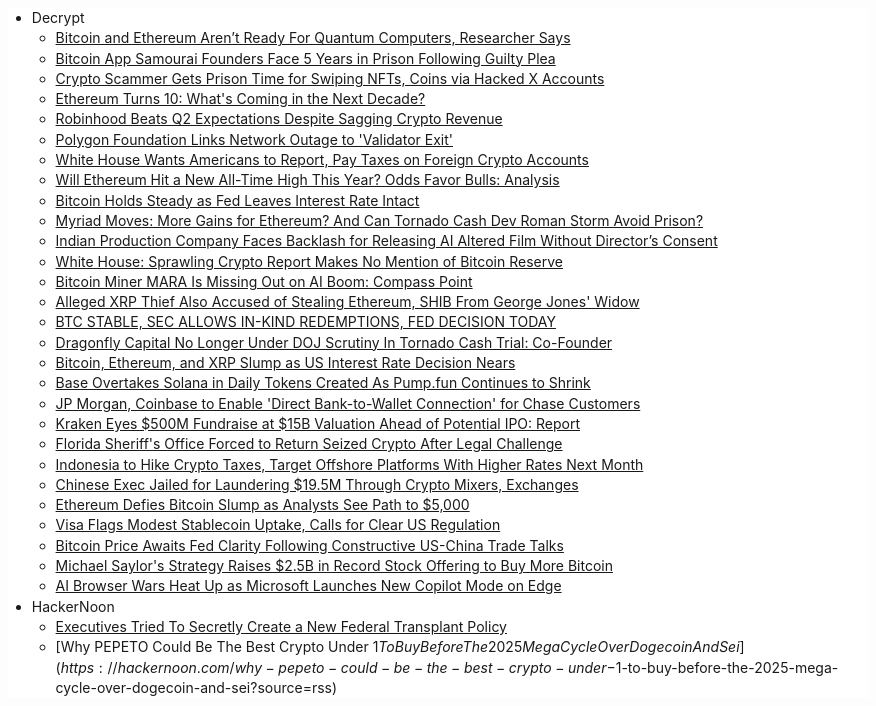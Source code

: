 - Decrypt
  - [Bitcoin and Ethereum Aren’t Ready For Quantum Computers, Researcher Says](https://decrypt.co/332788/bitcoin-ethereum-arent-ready-quantum-computers-researcher-says)
  - [Bitcoin App Samourai Founders Face 5 Years in Prison Following Guilty Plea](https://decrypt.co/332719/bitcoin-app-samourai-founders-5-years-prison-guilty-plea)
  - [Crypto Scammer Gets Prison Time for Swiping NFTs, Coins via Hacked X Accounts](https://decrypt.co/332711/crypto-scammer-prison-time-swiping-nfts-hacked-x-accounts)
  - [Ethereum Turns 10: What's Coming in the Next Decade?](https://decrypt.co/332724/ethereum-turns-10-whats-coming-next-decade)
  - [Robinhood Beats Q2 Expectations Despite Sagging Crypto Revenue](https://decrypt.co/332726/robinhood-beats-q2-expectations-sagging-crypto-revenue)
  - [Polygon Foundation Links Network Outage to 'Validator Exit'](https://decrypt.co/332723/polygon-foundation-network-outage-validator-exit)
  - [White House Wants Americans to Report, Pay Taxes on Foreign Crypto Accounts](https://decrypt.co/332718/white-house-report-taxes-foreign-crypto-accounts)
  - [Will Ethereum Hit a New All-Time High This Year? Odds Favor Bulls: Analysis](https://decrypt.co/332688/ethereum-price-all-time-high-this-year-odds-myriad)
  - [Bitcoin Holds Steady as Fed Leaves Interest Rate Intact](https://decrypt.co/332439/bitcoin-holds-steady-fed-leaves-interest-rate-intact)
  - [Myriad Moves: More Gains for Ethereum? And Can Tornado Cash Dev Roman Storm Avoid Prison?](https://decrypt.co/332680/myriad-moves-more-gains-ethereum-tornado-cash-roman-storm-avoid-prison)
  - [Indian Production Company Faces Backlash for Releasing AI Altered Film Without Director’s Consent](https://decrypt.co/332658/indian-production-company-backlash-ai-altered-film)
  - [White House: Sprawling Crypto Report Makes No Mention of Bitcoin Reserve](https://decrypt.co/332667/white-house-sprawling-crypto-report-makes-no-mention-bitcoin-reserve)
  - [Bitcoin Miner MARA Is Missing Out on AI Boom: Compass Point](https://decrypt.co/332653/bitcoin-miner-mara-is-missing-out-on-ai-boom-compass-point)
  - [Alleged XRP Thief Also Accused of Stealing Ethereum, SHIB From George Jones' Widow](https://decrypt.co/332652/alleged-xrp-thief-accused-stealing-ethereum-shib-george-jones-widow)
  - [BTC STABLE, SEC ALLOWS IN-KIND REDEMPTIONS, FED DECISION TODAY](https://decrypt.co/videos/interviews/ioFCfFCR/btc-stable-sec-allows-in-kind-redemptions-fed-decision-today)
  - [Dragonfly Capital No Longer Under DOJ Scrutiny In Tornado Cash Trial: Co-Founder](https://decrypt.co/332632/dragonfly-capital-no-longer-under-doj-scrutiny-in-tornado-cash-trial-co-founder)
  - [Bitcoin, Ethereum, and XRP Slump as US Interest Rate Decision Nears](https://decrypt.co/332538/bitcoin-ethereum-xrp-slump-fed-interest-rate-decision)
  - [Base Overtakes Solana in Daily Tokens Created As Pump.fun Continues to Shrink](https://decrypt.co/332573/base-overtakes-solana-in-daily-tokens-created-as-pump-fun-continues-to-shrink)
  - [JP Morgan, Coinbase to Enable 'Direct Bank-to-Wallet Connection' for Chase Customers](https://decrypt.co/332602/jp-morgan-coinbase-to-enable-direct-bank-to-wallet-connection-for-chase-customers)
  - [Kraken Eyes $500M Fundraise at $15B Valuation Ahead of Potential IPO: Report](https://decrypt.co/332554/kraken-eyes-500m-fundraise-at-15b-valuation-ahead-of-potential-ipo-report)
  - [Florida Sheriff's Office Forced to Return Seized Crypto After Legal Challenge](https://decrypt.co/332547/florida-sheriffs-office-forced-to-return-seized-crypto-after-legal-challenge)
  - [Indonesia to Hike Crypto Taxes, Target Offshore Platforms With Higher Rates Next Month](https://decrypt.co/332539/indonesia-to-hike-crypto-taxes-target-offshore-platforms-with-higher-rates-next-month)
  - [Chinese Exec Jailed for Laundering $19.5M Through Crypto Mixers, Exchanges](https://decrypt.co/332523/beijing-exec-jailed-laundering-19-5m-crypto-mixers-exchanges)
  - [Ethereum Defies Bitcoin Slump as Analysts See Path to $5,000](https://decrypt.co/332520/ethereum-defies-bitcoin-slump-as-analysts-see-path-to-5000)
  - [Visa Flags Modest Stablecoin Uptake, Calls for Clear US Regulation](https://decrypt.co/332518/visa-flags-modest-stablecoin-uptake-calls-clear-regulation)
  - [Bitcoin Price Awaits Fed Clarity Following Constructive US-China Trade Talks](https://decrypt.co/332516/bitcoin-price-fed-clarity-constructive-us-china-trade-talks)
  - [Michael Saylor's Strategy Raises $2.5B in Record Stock Offering to Buy More Bitcoin](https://decrypt.co/332505/strategy-raises-record-stock-offering-buy-bitcoin)
  - [AI Browser Wars Heat Up as Microsoft Launches New Copilot Mode on Edge](https://decrypt.co/332444/ai-browser-wars-microsoft-new-copilot-mode-edge)
- HackerNoon
  - [Executives Tried To Secretly Create a New Federal Transplant Policy](https://hackernoon.com/executives-tried-to-secretly-create-a-new-federal-transplant-policy?source=rss)
  - [Why PEPETO Could Be The Best Crypto Under $1 To Buy Before The 2025 Mega Cycle Over Dogecoin And Sei](https://hackernoon.com/why-pepeto-could-be-the-best-crypto-under-$1-to-buy-before-the-2025-mega-cycle-over-dogecoin-and-sei?source=rss)